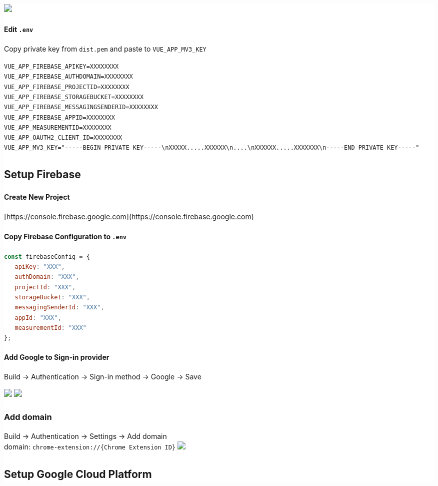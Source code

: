 <img src="https://gyazo.com/20b05012fc8d0bb3c4a82d016de08e3a/max_size/1000" width=600></img>

#### Edit `.env`
Copy private key from `dist.pem` and paste to `VUE_APP_MV3_KEY` 

```txt:.env
VUE_APP_FIREBASE_APIKEY=XXXXXXXX
VUE_APP_FIREBASE_AUTHDOMAIN=XXXXXXXX
VUE_APP_FIREBASE_PROJECTID=XXXXXXXX
VUE_APP_FIREBASE_STORAGEBUCKET=XXXXXXXX
VUE_APP_FIREBASE_MESSAGINGSENDERID=XXXXXXXX
VUE_APP_FIREBASE_APPID=XXXXXXXX
VUE_APP_MEASUREMENTID=XXXXXXXX
VUE_APP_OAUTH2_CLIENT_ID=XXXXXXXX
VUE_APP_MV3_KEY="-----BEGIN PRIVATE KEY-----\nXXXXX.....XXXXXX\n....\nXXXXXX.....XXXXXXX\n-----END PRIVATE KEY-----"
```

## Setup Firebase

#### Create New Project
[https://console.firebase.google.com](https://console.firebase.google.com)

#### Copy Firebase Configuration to `.env`

```js
const firebaseConfig = {
   apiKey: "XXX",
   authDomain: "XXX",
   projectId: "XXX",
   storageBucket: "XXX",
   messagingSenderId: "XXX",
   appId: "XXX",
   measurementId: "XXX"
};
```

#### Add Google to Sign-in provider
Build → Authentication → Sign-in method → Google → Save

<img src="https://user-images.githubusercontent.com/8764140/197352128-de3de8e3-0d58-4204-b305-03bc7f0258ec.png" width=600></img>
<img src="https://gyazo.com/f5d3251d81f756b7dee16889d5f0b742/max_size/1000" width=600></img>  

### Add domain
Build → Authentication → Settings → Add domain  
domain: `chrome-extension://{Chrome Extension ID}`
<img src="https://user-images.githubusercontent.com/8764140/197352476-49f744dc-c85d-4d3a-adf8-a56fdc364527.png" width=600></img>  


## Setup Google Cloud Platform
